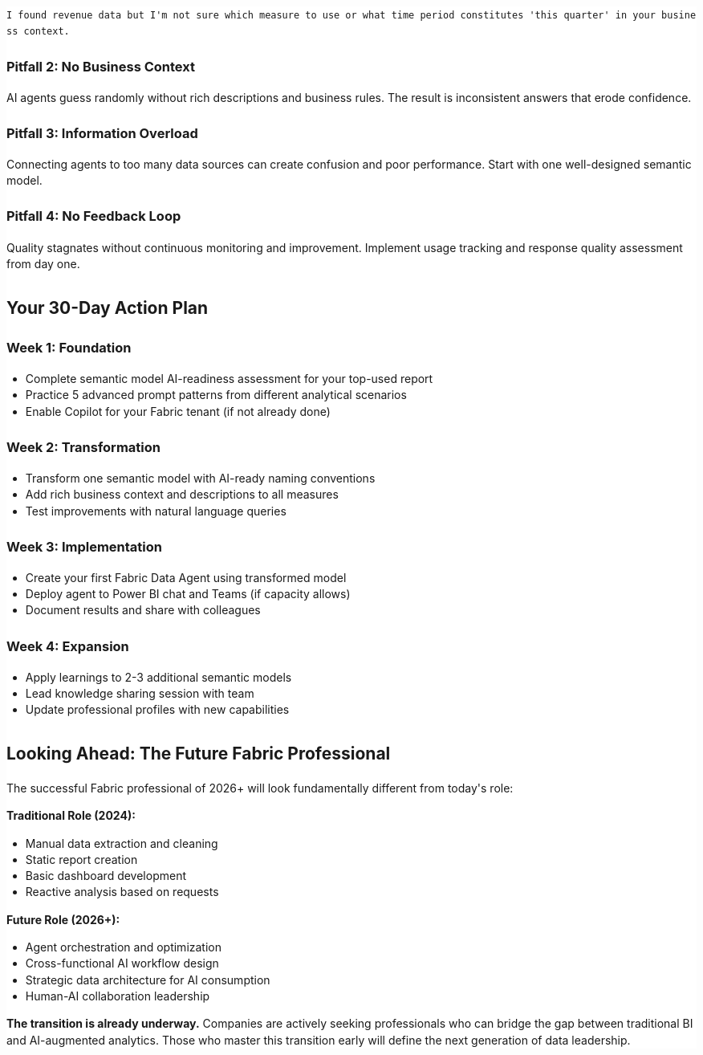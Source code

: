 ```I found revenue data but I'm not sure which measure to use or what time period constitutes 'this quarter' in your business context.```

### Pitfall 2: No Business Context

AI agents guess randomly without rich descriptions and business rules. The result is inconsistent answers that erode confidence.

### Pitfall 3: Information Overload

Connecting agents to too many data sources can create confusion and poor performance. Start with one well-designed semantic model.

### Pitfall 4: No Feedback Loop

Quality stagnates without continuous monitoring and improvement. Implement usage tracking and response quality assessment from day one.

## Your 30-Day Action Plan

### Week 1: Foundation

- Complete semantic model AI-readiness assessment for your top-used report
- Practice 5 advanced prompt patterns from different analytical scenarios
- Enable Copilot for your Fabric tenant (if not already done)

### Week 2: Transformation

- Transform one semantic model with AI-ready naming conventions
- Add rich business context and descriptions to all measures
- Test improvements with natural language queries

### Week 3: Implementation

- Create your first Fabric Data Agent using transformed model
- Deploy agent to Power BI chat and Teams (if capacity allows)
- Document results and share with colleagues

### Week 4: Expansion

- Apply learnings to 2-3 additional semantic models
- Lead knowledge sharing session with team
- Update professional profiles with new capabilities

## Looking Ahead: The Future Fabric Professional

The successful Fabric professional of 2026+ will look fundamentally different from today's role:

**Traditional Role (2024):**

- Manual data extraction and cleaning
- Static report creation
- Basic dashboard development
- Reactive analysis based on requests

**Future Role (2026+):**

- Agent orchestration and optimization
- Cross-functional AI workflow design
- Strategic data architecture for AI consumption
- Human-AI collaboration leadership

**The transition is already underway.** Companies are actively seeking professionals who can bridge the gap between traditional BI and AI-augmented analytics. Those who master this transition early will define the next generation of data leadership.
```